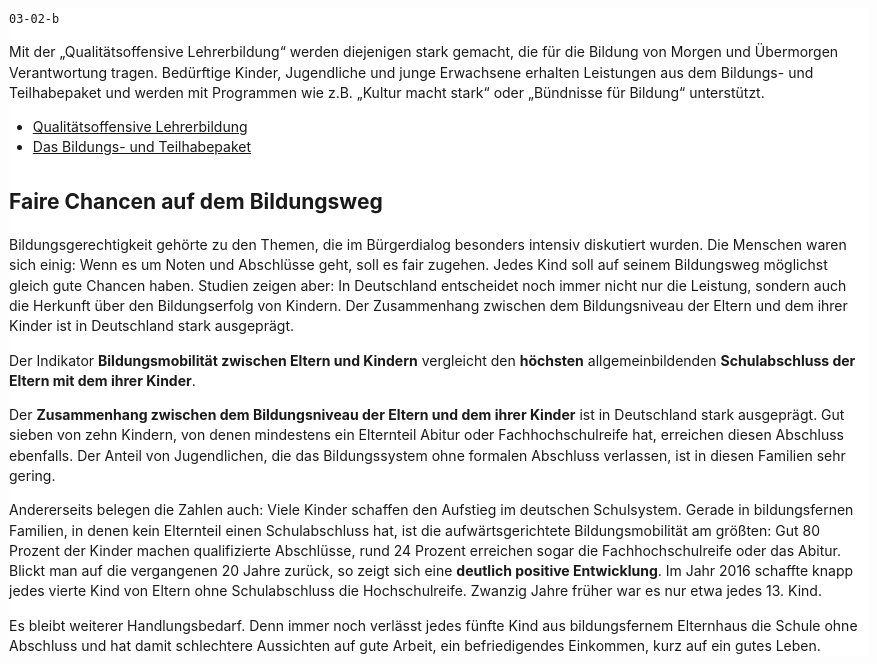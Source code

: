 




```chart
03-02-b
```








Mit der „Qualitätsoffensive Lehrerbildung“ werden diejenigen stark gemacht, die für die Bildung von Morgen und Übermorgen Verantwortung tragen. Bedürftige Kinder, Jugendliche und junge Erwachsene erhalten Leistungen aus dem Bildungs- und Teilhabepaket und werden mit Programmen wie z.B. „Kultur macht stark“ oder „Bündnisse für Bildung“ unterstützt.

- [Qualitätsoffensive Lehrerbildung](https://www.bmbf.de/de/qualitaetsoffensive-lehrerbildung-525.html)
- [Das Bildungs- und Teilhabepaket](http://www.bmas.de/DE/Themen/Arbeitsmarkt/Grundsicherung/Leistungen-zur-Sicherung-des-Lebensunterhalts/Bildungspaket/bildungspaket.html)



## Faire Chancen auf dem Bildungsweg

Bildungsgerechtigkeit gehörte zu den Themen, die im Bürgerdialog besonders intensiv diskutiert wurden. Die Menschen waren sich einig: Wenn es um Noten und Abschlüsse geht, soll es fair zugehen. Jedes Kind soll auf seinem Bildungsweg möglichst gleich gute Chancen haben. Studien zeigen aber: In Deutschland entscheidet noch immer nicht nur die Leistung, sondern auch die Herkunft über den Bildungserfolg von Kindern. Der Zusammenhang zwischen dem Bildungsniveau der Eltern und dem ihrer Kinder ist in Deutschland stark ausgeprägt.



Der Indikator **Bildungsmobilität zwischen Eltern und Kindern** vergleicht den **höchsten** allgemeinbildenden **Schulabschluss der Eltern mit dem ihrer Kinder**.

Der **Zusammenhang zwischen dem Bildungsniveau der Eltern und dem ihrer Kinder** ist in Deutschland stark ausgeprägt. Gut sieben von zehn Kindern, von denen mindestens ein Elternteil Abitur oder Fachhochschulreife hat, erreichen diesen Abschluss ebenfalls. Der Anteil von Jugendlichen, die das Bildungssystem ohne formalen Abschluss verlassen, ist in diesen Familien sehr gering.

Andererseits belegen die Zahlen auch: Viele Kinder schaffen den Aufstieg im deutschen Schulsystem. Gerade in bildungsfernen Familien, in denen kein Elternteil einen Schulabschluss hat, ist die aufwärtsgerichtete Bildungsmobilität am größten: Gut 80 Prozent der Kinder machen qualifizierte Abschlüsse, rund 24 Prozent erreichen sogar die Fachhochschulreife oder das Abitur. Blickt man auf die vergangenen 20 Jahre zurück, so zeigt sich eine **deutlich positive Entwicklung**. Im Jahr 2016 schaffte knapp jedes vierte Kind von Eltern ohne Schulabschluss die Hochschulreife. Zwanzig Jahre früher war es nur etwa jedes 13. Kind.

Es bleibt weiterer Handlungsbedarf. Denn immer noch verlässt jedes fünfte Kind aus bildungsfernem Elternhaus die Schule ohne Abschluss und hat damit schlechtere Aussichten auf gute Arbeit, ein befriedigendes Einkommen, kurz auf ein gutes Leben.




